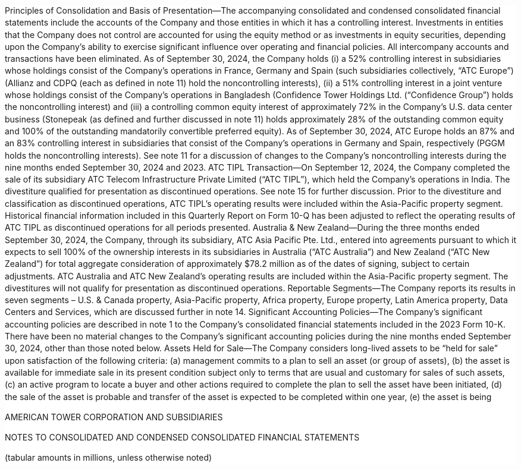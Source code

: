 Principles of Consolidation and Basis of Presentation—The accompanying consolidated and condensed consolidated financial statements include the accounts of the Company and those entities in which it has a controlling interest. Investments in entities that the Company does not control are accounted for using the equity method or as investments in equity securities, depending upon the Company’s ability to exercise significant influence over operating and financial policies. All intercompany accounts and transactions have been eliminated.
As of September 30, 2024, the Company holds (i) a 52% controlling interest in subsidiaries whose holdings consist of the Company’s operations in France, Germany and Spain (such subsidiaries collectively, “ATC Europe”) (Allianz and CDPQ (each as defined in note 11) hold the noncontrolling interests), (ii) a 51% controlling interest in a joint venture whose holdings consist of the Company’s operations in Bangladesh (Confidence Tower Holdings Ltd. (“Confidence Group”) holds the noncontrolling interest) and (iii) a controlling common equity interest of approximately 72% in the Company’s U.S. data center business (Stonepeak (as defined and further discussed in note 11) holds approximately 28% of the outstanding common equity and 100% of the outstanding mandatorily convertible preferred equity). As of September 30, 2024, ATC Europe holds an 87% and an 83% controlling interest in subsidiaries that consist of the Company’s operations in Germany and Spain, respectively (PGGM holds the noncontrolling interests). See note 11 for a discussion of changes to the Company’s noncontrolling interests during the nine months ended September 30, 2024 and 2023.
ATC TIPL Transaction—On September 12, 2024, the Company completed the sale of its subsidiary ATC Telecom Infrastructure Private Limited (“ATC TIPL”), which held the Company’s operations in India. The divestiture qualified for presentation as discontinued operations. See note 15 for further discussion. Prior to the divestiture and classification as discontinued operations, ATC TIPL’s operating results were included within the Asia-Pacific property segment. Historical financial information included in this Quarterly Report on Form 10-Q has been adjusted to reflect the operating results of ATC TIPL as discontinued operations for all periods presented.
Australia & New Zealand—During the three months ended September 30, 2024, the Company, through its subsidiary, ATC Asia Pacific Pte. Ltd., entered into agreements pursuant to which it expects to sell 100% of the ownership interests in its subsidiaries in Australia (“ATC Australia”) and New Zealand (“ATC New Zealand”) for total aggregate consideration of approximately $78.2 million as of the dates of signing, subject to certain adjustments. ATC Australia and ATC New Zealand’s operating results are included within the Asia-Pacific property segment. The divestitures will not qualify for presentation as discontinued operations.
Reportable Segments—The Company reports its results in seven segments – U.S. & Canada property, Asia-Pacific property, Africa property, Europe property, Latin America property, Data Centers and Services, which are discussed further in note 14.
Significant Accounting Policies—The Company’s significant accounting policies are described in note 1 to the Company’s consolidated financial statements included in the 2023 Form 10-K. There have been no material changes to the Company’s significant accounting policies during the nine months ended September 30, 2024, other than those noted below.
Assets Held for Sale—The Company considers long-lived assets to be “held for sale” upon satisfaction of the following criteria: (a) management commits to a plan to sell an asset (or group of assets), (b) the asset is available for immediate sale in its present condition subject only to terms that are usual and customary for sales of such assets, (c) an active program to locate a buyer and other actions required to complete the plan to sell the asset have been initiated, (d) the sale of the asset is probable and transfer of the asset is expected to be completed within one year, (e) the asset is being 

AMERICAN TOWER CORPORATION AND SUBSIDIARIES


NOTES TO CONSOLIDATED AND CONDENSED CONSOLIDATED FINANCIAL STATEMENTS

(tabular amounts in millions, unless otherwise noted)
